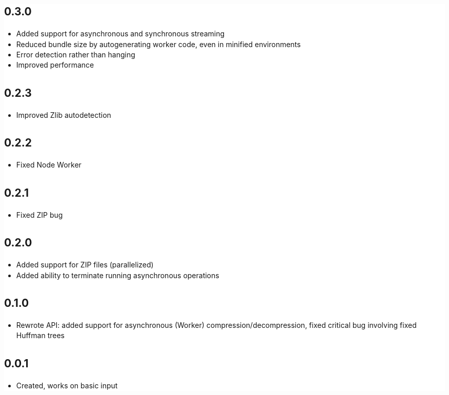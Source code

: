 ## 0.3.0
- Added support for asynchronous and synchronous streaming
- Reduced bundle size by autogenerating worker code, even in minified environments
- Error detection rather than hanging
- Improved performance
## 0.2.3
- Improved Zlib autodetection
## 0.2.2
- Fixed Node Worker
## 0.2.1
- Fixed ZIP bug
## 0.2.0
- Added support for ZIP files (parallelized)
- Added ability to terminate running asynchronous operations
## 0.1.0
- Rewrote API: added support for asynchronous (Worker) compression/decompression, fixed critical bug involving fixed Huffman trees
## 0.0.1
- Created, works on basic input
